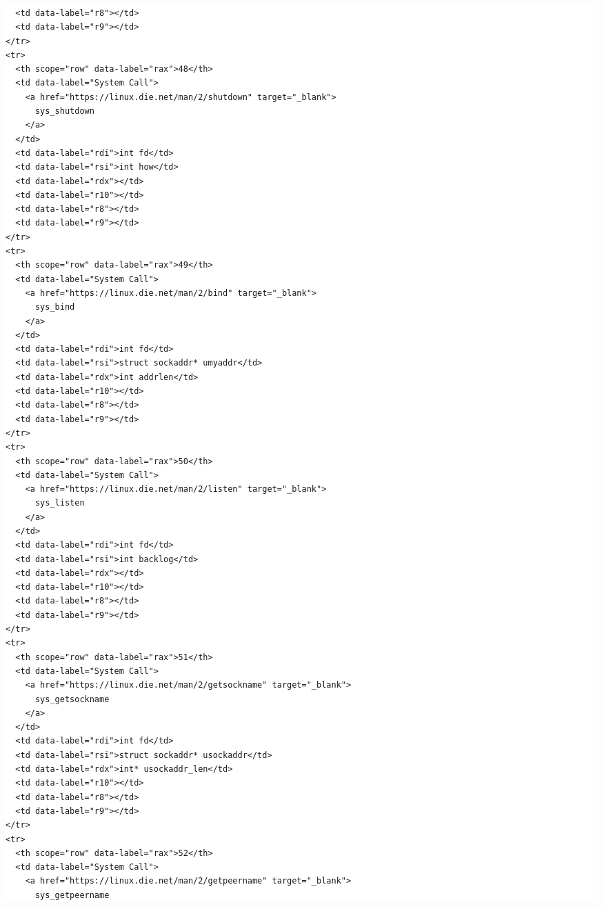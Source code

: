       <td data-label="r8"></td>
      <td data-label="r9"></td>
    </tr>
    <tr>
      <th scope="row" data-label="rax">48</th>
      <td data-label="System Call">
        <a href="https://linux.die.net/man/2/shutdown" target="_blank">
          sys_shutdown
        </a>
      </td>
      <td data-label="rdi">int fd</td>
      <td data-label="rsi">int how</td>
      <td data-label="rdx"></td>
      <td data-label="r10"></td>
      <td data-label="r8"></td>
      <td data-label="r9"></td>
    </tr>
    <tr>
      <th scope="row" data-label="rax">49</th>
      <td data-label="System Call">
        <a href="https://linux.die.net/man/2/bind" target="_blank">
          sys_bind
        </a>
      </td>
      <td data-label="rdi">int fd</td>
      <td data-label="rsi">struct sockaddr* umyaddr</td>
      <td data-label="rdx">int addrlen</td>
      <td data-label="r10"></td>
      <td data-label="r8"></td>
      <td data-label="r9"></td>
    </tr>
    <tr>
      <th scope="row" data-label="rax">50</th>
      <td data-label="System Call">
        <a href="https://linux.die.net/man/2/listen" target="_blank">
          sys_listen
        </a>
      </td>
      <td data-label="rdi">int fd</td>
      <td data-label="rsi">int backlog</td>
      <td data-label="rdx"></td>
      <td data-label="r10"></td>
      <td data-label="r8"></td>
      <td data-label="r9"></td>
    </tr>
    <tr>
      <th scope="row" data-label="rax">51</th>
      <td data-label="System Call">
        <a href="https://linux.die.net/man/2/getsockname" target="_blank">
          sys_getsockname
        </a>
      </td>
      <td data-label="rdi">int fd</td>
      <td data-label="rsi">struct sockaddr* usockaddr</td>
      <td data-label="rdx">int* usockaddr_len</td>
      <td data-label="r10"></td>
      <td data-label="r8"></td>
      <td data-label="r9"></td>
    </tr>
    <tr>
      <th scope="row" data-label="rax">52</th>
      <td data-label="System Call">
        <a href="https://linux.die.net/man/2/getpeername" target="_blank">
          sys_getpeername